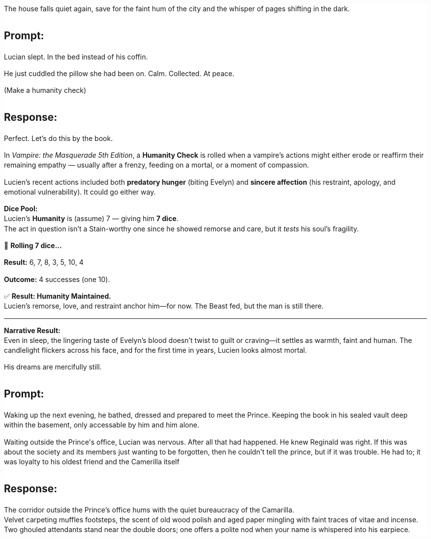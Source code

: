 The house falls quiet again, save for the faint hum of the city and the whisper of pages shifting in the dark.

## Prompt:
Lucian slept. In the bed instead of his coffin.

He just cuddled the pillow she had been on. Calm. Collected. At peace.

(Make a humanity check)

## Response:
Perfect. Let’s do this by the book.

In _Vampire: the Masquerade 5th Edition_, a **Humanity Check** is rolled when a vampire’s actions might either erode or reaffirm their remaining empathy — usually after a frenzy, feeding on a mortal, or a moment of compassion.

Lucien’s recent actions included both **predatory hunger** (biting Evelyn) and **sincere affection** (his restraint, apology, and emotional vulnerability). It could go either way.

**Dice Pool:**  
Lucien’s **Humanity** is (assume) 7 — giving him **7 dice**.  
The act in question isn’t a Stain-worthy one since he showed remorse and care, but it _tests_ his soul’s fragility.

🎲 **Rolling 7 dice...**

**Result:** 6, 7, 8, 3, 5, 10, 4

**Outcome:** 4 successes (one 10).

✅ **Result: Humanity Maintained.**  
Lucien’s remorse, love, and restraint anchor him—for now. The Beast fed, but the man is still there.

* * *

**Narrative Result:**  
Even in sleep, the lingering taste of Evelyn’s blood doesn’t twist to guilt or craving—it settles as warmth, faint and human. The candlelight flickers across his face, and for the first time in years, Lucien looks almost mortal.

His dreams are mercifully still.

## Prompt:
Waking up the next evening, he bathed, dressed and prepared to meet the Prince. Keeping the book in his sealed vault deep within the basement, only accessable by him and him alone.

Waiting outside the Prince's office, Lucian was nervous. After all that had happened. He knew Reginald was right. If this was about the society and its members just wanting to be forgotten, then he couldn't tell the prince, but if it was trouble. He had to; it was loyalty to his oldest friend and the Camerilla itself

## Response:
The corridor outside the Prince’s office hums with the quiet bureaucracy of the Camarilla.  
Velvet carpeting muffles footsteps, the scent of old wood polish and aged paper mingling with faint traces of vitae and incense. Two ghouled attendants stand near the double doors; one offers a polite nod when your name is whispered into his earpiece.
